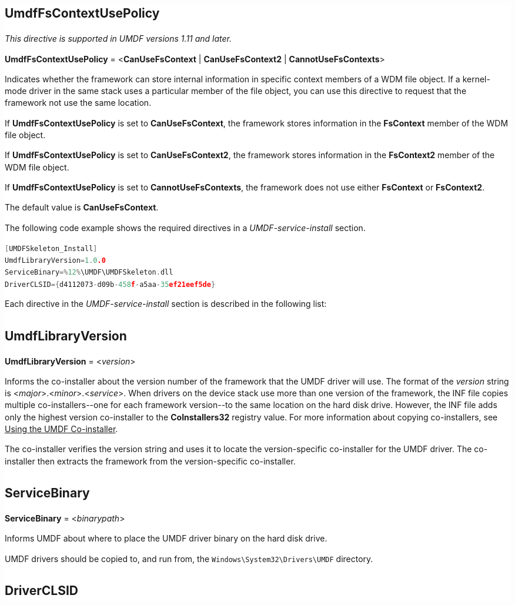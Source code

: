 
## UmdfFsContextUsePolicy

*This directive is supported in UMDF versions 1.11 and later.*

**UmdfFsContextUsePolicy** = <**CanUseFsContext** | **CanUseFsContext2** | **CannotUseFsContexts**> 

Indicates whether the framework can store internal information in specific context members of a WDM file object. If a kernel-mode driver in the same stack uses a particular member of the file object, you can use this directive to request that the framework not use the same location.

If **UmdfFsContextUsePolicy** is set to **CanUseFsContext**, the framework stores information in the **FsContext** member of the WDM file object.

If **UmdfFsContextUsePolicy** is set to **CanUseFsContext2**, the framework stores information in the **FsContext2** member of the WDM file object.

If **UmdfFsContextUsePolicy** is set to **CannotUseFsContexts**, the framework does not use either **FsContext** or **FsContext2**.

The default value is **CanUseFsContext**.


The following code example shows the required directives in a *UMDF-service-install* section.

```cpp
[UMDFSkeleton_Install]
UmdfLibraryVersion=1.0.0
ServiceBinary=%12%\UMDF\UMDFSkeleton.dll
DriverCLSID={d4112073-d09b-458f-a5aa-35ef21eef5de}
```

Each directive in the *UMDF-service-install* section is described in the following list:

## UmdfLibraryVersion

**UmdfLibraryVersion** = <*version*>  

Informs the co-installer about the version number of the framework that the UMDF driver will use. The format of the *version* string is <*major*>.<*minor*>.<*service*>. When drivers on the device stack use more than one version of the framework, the INF file copies multiple co-installers--one for each framework version--to the same location on the hard disk drive. However, the INF file adds only the highest version co-installer to the **CoInstallers32** registry value. For more information about copying co-installers, see [Using the UMDF Co-installer](using-the-umdf-co-installer.md).

The co-installer verifies the version string and uses it to locate the version-specific co-installer for the UMDF driver. The co-installer then extracts the framework from the version-specific co-installer.

## ServiceBinary

**ServiceBinary** = <*binarypath*>  

Informs UMDF about where to place the UMDF driver binary on the hard disk drive.

UMDF drivers should be copied to, and run from, the `Windows\System32\Drivers\UMDF` directory.

## DriverCLSID
